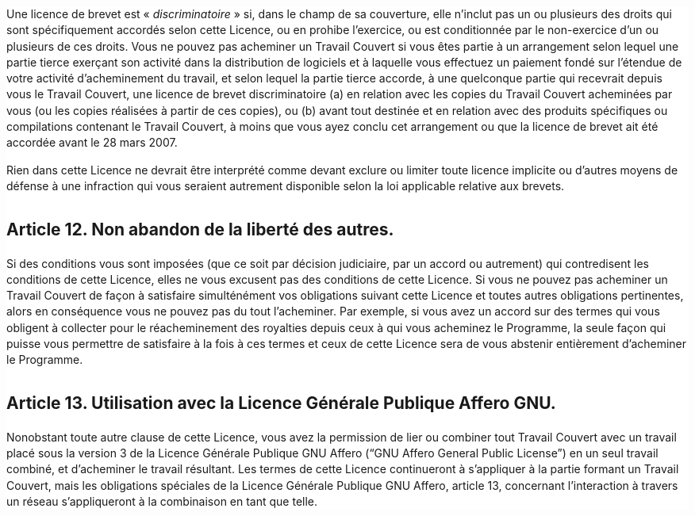   Une licence de brevet est « _discriminatoire_ » si, dans le champ de sa
couverture, elle n’inclut pas un ou plusieurs des droits qui sont
spécifiquement accordés selon cette Licence, ou en prohibe l’exercice,
ou est conditionnée par le non-exercice d’un ou plusieurs de ces
droits. Vous ne pouvez pas acheminer un Travail Couvert si vous êtes
partie à un arrangement selon lequel une partie tierce exerçant son
activité dans la distribution de logiciels et à laquelle vous effectuez
un paiement fondé sur l’étendue de votre activité d’acheminement du
travail, et selon lequel la partie tierce accorde, à une quelconque
partie qui recevrait depuis vous le Travail Couvert, une licence de
brevet discriminatoire (a) en relation avec les copies du Travail
Couvert acheminées par vous (ou les copies réalisées à partir de ces
copies), ou (b) avant tout destinée et en relation avec des produits
spécifiques ou compilations contenant le Travail Couvert, à moins que
vous ayez conclu cet arrangement ou que la licence de brevet ait été
accordée avant le 28 mars 2007.

  Rien dans cette Licence ne devrait être interprété comme devant exclure
ou limiter toute licence implicite ou d’autres moyens de défense à une
infraction qui vous seraient autrement disponible selon la loi
applicable relative aux brevets.


## Article 12. Non abandon de la liberté des autres.

  Si des conditions vous sont imposées (que ce soit par décision
judiciaire, par un accord ou autrement) qui contredisent les conditions
de cette Licence, elles ne vous excusent pas des conditions de cette
Licence. Si vous ne pouvez pas acheminer un Travail Couvert de façon à
satisfaire simulténément vos obligations suivant cette Licence et
toutes autres obligations pertinentes, alors en conséquence vous ne
pouvez pas du tout l’acheminer. Par exemple, si vous avez un accord sur
des termes qui vous obligent à collecter pour le réacheminement des
royalties depuis ceux à qui vous acheminez le Programme, la seule façon
qui puisse vous permettre de satisfaire à la fois à ces termes et ceux
de cette Licence sera de vous abstenir entièrement d’acheminer le
Programme.


## Article 13. Utilisation avec la Licence Générale Publique Affero GNU.

  Nonobstant toute autre clause de cette Licence, vous avez la permission
de lier ou combiner tout Travail Couvert avec un travail placé sous la
version 3 de la Licence Générale Publique GNU Affero (“GNU Affero
General Public License”) en un seul travail combiné, et d’acheminer le
travail résultant. Les termes de cette Licence continueront à
s’appliquer à la partie formant un Travail Couvert, mais les
obligations spéciales de la Licence Générale Publique GNU Affero,
article 13, concernant l’interaction à travers un réseau s’appliqueront
à la combinaison en tant que telle.
